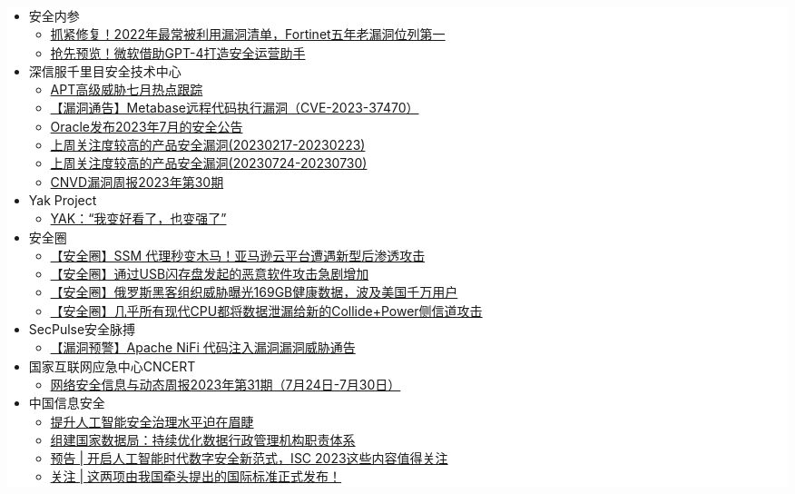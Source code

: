 - 安全内参
  - [抓紧修复！2022年最常被利用漏洞清单，Fortinet五年老漏洞位列第一](https://mp.weixin.qq.com/s?__biz=MzI4NDY2MDMwMw==&mid=2247509423&idx=1&sn=34a6099e6da1476ed7f315831b3e2c7b&chksm=ebfae28fdc8d6b991002af660bfcb4626b96cc4786bf707679a730c4d623f1d922df8a2baa81&scene=58&subscene=0#rd)
  - [抢先预览！微软借助GPT-4打造安全运营助手](https://mp.weixin.qq.com/s?__biz=MzI4NDY2MDMwMw==&mid=2247509423&idx=2&sn=559ce5cc05ace1d87bccd74d8abbcd02&chksm=ebfae28fdc8d6b99da2e8d8da50833c35f209b3eb545aa9aa655d31aa73b7b76fffe39c5cc47&scene=58&subscene=0#rd)
- 深信服千里目安全技术中心
  - [APT高级威胁七月热点跟踪](https://mp.weixin.qq.com/s?__biz=Mzg2NjgzNjA5NQ==&mid=2247520333&idx=1&sn=1028c4a954da799eca240ce491de269c&chksm=ce461b5df931924bf038b818f5f2776836297380e792680d04b344e2abc95fe97a37cf2b71c3&scene=58&subscene=0#rd)
  - [【漏洞通告】Metabase远程代码执行漏洞（CVE-2023-37470）](https://mp.weixin.qq.com/s?__biz=Mzg2NjgzNjA5NQ==&mid=2247520333&idx=2&sn=3c5ace9d336ccc603bd0ff6313a09f79&chksm=ce461b5df931924be7b0faa9417d4352cf3598d23467095b7ec6fd81ccfd297454c6b506e421&scene=58&subscene=0#rd)
  - [Oracle发布2023年7月的安全公告](https://mp.weixin.qq.com/s?__biz=Mzg2NjgzNjA5NQ==&mid=2247520333&idx=3&sn=a1a34c2dca08d238d190cefef6941d05&chksm=ce461b5df931924b3e64fffb0dd19fcfd33955fe7e3ed4995f906750e9edc7abe6d861d044ea&scene=58&subscene=0#rd)
  - [上周关注度较高的产品安全漏洞(20230217-20230223)](https://mp.weixin.qq.com/s?__biz=Mzg2NjgzNjA5NQ==&mid=2247520333&idx=4&sn=3b9063bc22ecfe16c5ddcc1da593b941&chksm=ce461b5df931924bde0762381c5efcb81edc59647984455b7b4ba5fa60e03f25344b4118ac3d&scene=58&subscene=0#rd)
  - [上周关注度较高的产品安全漏洞(20230724-20230730)](https://mp.weixin.qq.com/s?__biz=Mzg2NjgzNjA5NQ==&mid=2247520333&idx=5&sn=4731e7b86bf1266ff336bde4a1e43414&chksm=ce461b5df931924b1fc3f53b39fbd367f2f31a1ae62b8b8f0220991ab91a4ce599521f620dbb&scene=58&subscene=0#rd)
  - [CNVD漏洞周报2023年第30期](https://mp.weixin.qq.com/s?__biz=Mzg2NjgzNjA5NQ==&mid=2247520333&idx=6&sn=c4c67e0ae167e90567b80a508f692459&chksm=ce461b5df931924b5233b2d88c07ba82efea7d74513dbdbdd517f339268e46f4a8e172de43f3&scene=58&subscene=0#rd)
- Yak Project
  - [YAK：“我变好看了，也变强了”](https://mp.weixin.qq.com/s?__biz=Mzk0MTM4NzIxMQ==&mid=2247505697&idx=1&sn=033ed6d2a4e3033a445108f21bd4e6fc&chksm=c2d1ab85f5a62293f1149245f53fbd4ccba1e9954409fc4c869eaf9d678d960ac7429e49d296&scene=58&subscene=0#rd)
- 安全圈
  - [【安全圈】SSM 代理秒变木马！亚马逊云平台遭遇新型后渗透攻击](https://mp.weixin.qq.com/s?__biz=MzIzMzE4NDU1OQ==&mid=2652041238&idx=1&sn=2a6f46ae4e7114aacd3fd0e65e3386ea&chksm=f36fdc56c41855404239b5f45e3b6693b7f627b5b0bfdd00485135918eb1f5b684fc9f4a2047&scene=58&subscene=0#rd)
  - [【安全圈】通过USB闪存盘发起的恶意软件攻击急剧增加](https://mp.weixin.qq.com/s?__biz=MzIzMzE4NDU1OQ==&mid=2652041238&idx=2&sn=4b494939a1347e1ccf1008a7035bbab8&chksm=f36fdc56c41855404cac628028a565163f457f202bd31951e89135401aee75c10a5cdaf24b61&scene=58&subscene=0#rd)
  - [【安全圈】俄罗斯黑客组织威胁曝光169GB健康数据，波及美国千万用户](https://mp.weixin.qq.com/s?__biz=MzIzMzE4NDU1OQ==&mid=2652041238&idx=3&sn=773fbfe312ee684728d0d8bd803de3ba&chksm=f36fdc56c418554064175fbd58e3c0a8a109b2346af8eba795d5c825ce263d33a86b5507865f&scene=58&subscene=0#rd)
  - [【安全圈】几乎所有现代CPU都将数据泄漏给新的Collide+Power侧信道攻击](https://mp.weixin.qq.com/s?__biz=MzIzMzE4NDU1OQ==&mid=2652041238&idx=4&sn=93d63822e6b92c0f5315668821958c8e&chksm=f36fdc56c4185540eb6130afaee6fe96a3d014bfbea9b7a089afd6319af21705f6f5c6e89f34&scene=58&subscene=0#rd)
- SecPulse安全脉搏
  - [【漏洞预警】Apache NiFi 代码注入漏洞漏洞威胁通告](https://mp.weixin.qq.com/s?__biz=MzAxNDM3NTM0NQ==&mid=2657045463&idx=1&sn=acbc4594ee0cc580232576e4875215ec&chksm=803fab09b748221f48e54bc80be6e991a33a4c60eb3e3556bc493b124de359487b4e3404b741&scene=58&subscene=0#rd)
- 国家互联网应急中心CNCERT
  - [网络安全信息与动态周报2023年第31期（7月24日-7月30日）](https://mp.weixin.qq.com/s?__biz=MzIwNDk0MDgxMw==&mid=2247498592&idx=1&sn=3b6675ecb095faa69f2480e6630fa934&chksm=973ac802a04d4114ccfc61032e35e104a2ede7177092cc012113c0d32def59490663dc57af30&scene=58&subscene=0#rd)
- 中国信息安全
  - [提升人工智能安全治理水平迫在眉睫](https://mp.weixin.qq.com/s?__biz=MzA5MzE5MDAzOA==&mid=2664189962&idx=1&sn=c9668c2c0f2f8cebe1477becfdd60594&chksm=8b5952f3bc2edbe529106f9309ed4e6edf4d6369455f3ffeb301e2fe281c0761d7d84d02b65f&scene=58&subscene=0#rd)
  - [组建国家数据局：持续优化数据行政管理机构职责体系](https://mp.weixin.qq.com/s?__biz=MzA5MzE5MDAzOA==&mid=2664189962&idx=2&sn=0ae2212f0291ad7d40de6c0d117776cf&chksm=8b5952f3bc2edbe5b497eac67de1cdba0af735f72d7230024afdb0e1a0471688209cc0763019&scene=58&subscene=0#rd)
  - [预告 | 开启人工智能时代数字安全新范式，ISC 2023这些内容值得关注](https://mp.weixin.qq.com/s?__biz=MzA5MzE5MDAzOA==&mid=2664189962&idx=3&sn=d314f6dd19d626cdb3d809c98bf86e8e&chksm=8b5952f3bc2edbe598f9f4ee784407a98b62a013b0e9a19cc5121e89c6944ff935e4d39b7775&scene=58&subscene=0#rd)
  - [关注 | 这两项由我国牵头提出的国际标准正式发布！](https://mp.weixin.qq.com/s?__biz=MzA5MzE5MDAzOA==&mid=2664189962&idx=4&sn=696636b592baf03ccecf9eda995b25c6&chksm=8b5952f3bc2edbe50d5e399fe5282bcf6df2bbd025dc667b0d9ad101ece711111ae6afaebdd2&scene=58&subscene=0#rd)